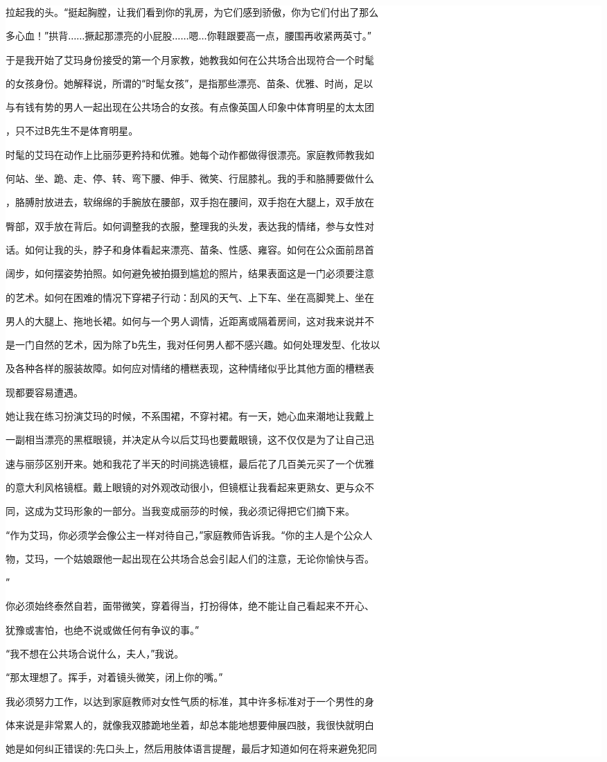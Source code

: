 拉起我的头。“挺起胸膛，让我们看到你的乳房，为它们感到骄傲，你为它们付出了那么

多心血！”拱背……撅起那漂亮的小屁股……嗯…你鞋跟要高一点，腰围再收紧两英寸。”



于是我开始了艾玛身份接受的第一个月家教，她教我如何在公共场合出现符合一个时髦

的女孩身份。她解释说，所谓的“时髦女孩”，是指那些漂亮、苗条、优雅、时尚，足以

与有钱有势的男人一起出现在公共场合的女孩。有点像英国人印象中体育明星的太太团

，只不过B先生不是体育明星。

时髦的艾玛在动作上比丽莎更矜持和优雅。她每个动作都做得很漂亮。家庭教师教我如

何站、坐、跪、走、停、转、弯下腰、伸手、微笑、行屈膝礼。我的手和胳膊要做什么

，胳膊肘放进去，软绵绵的手腕放在腰部，双手抱在腰间，双手抱在大腿上，双手放在

臀部，双手放在背后。如何调整我的衣服，整理我的头发，表达我的情绪，参与女性对

话。如何让我的头，脖子和身体看起来漂亮、苗条、性感、雍容。如何在公众面前昂首

阔步，如何摆姿势拍照。如何避免被拍摄到尴尬的照片，结果表面这是一门必须要注意

的艺术。如何在困难的情况下穿裙子行动：刮风的天气、上下车、坐在高脚凳上、坐在

男人的大腿上、拖地长裙。如何与一个男人调情，近距离或隔着房间，这对我来说并不

是一门自然的艺术，因为除了b先生，我对任何男人都不感兴趣。如何处理发型、化妆以

及各种各样的服装故障。如何应对情绪的槽糕表现，这种情绪似乎比其他方面的槽糕表

现都要容易遭遇。

她让我在练习扮演艾玛的时候，不系围裙，不穿衬裙。有一天，她心血来潮地让我戴上

一副相当漂亮的黑框眼镜，并决定从今以后艾玛也要戴眼镜，这不仅仅是为了让自己迅

速与丽莎区别开来。她和我花了半天的时间挑选镜框，最后花了几百美元买了一个优雅

的意大利风格镜框。戴上眼镜的对外观改动很小，但镜框让我看起来更熟女、更与众不

同，这成为艾玛形象的一部分。当我变成丽莎的时候，我必须记得把它们摘下来。

“作为艾玛，你必须学会像公主一样对待自己，”家庭教师告诉我。“你的主人是个公众人

物，艾玛，一个姑娘跟他一起出现在公共场合总会引起人们的注意，无论你愉快与否。

”

你必须始终泰然自若，面带微笑，穿着得当，打扮得体，绝不能让自己看起来不开心、

犹豫或害怕，也绝不说或做任何有争议的事。”

“我不想在公共场合说什么，夫人，”我说。

“那太理想了。挥手，对着镜头微笑，闭上你的嘴。”

我必须努力工作，以达到家庭教师对女性气质的标准，其中许多标准对于一个男性的身

体来说是非常累人的，就像我双膝跪地坐着，却总本能地想要伸展四肢，我很快就明白

她是如何纠正错误的:先口头上，然后用肢体语言提醒，最后才知道如何在将来避免犯同
